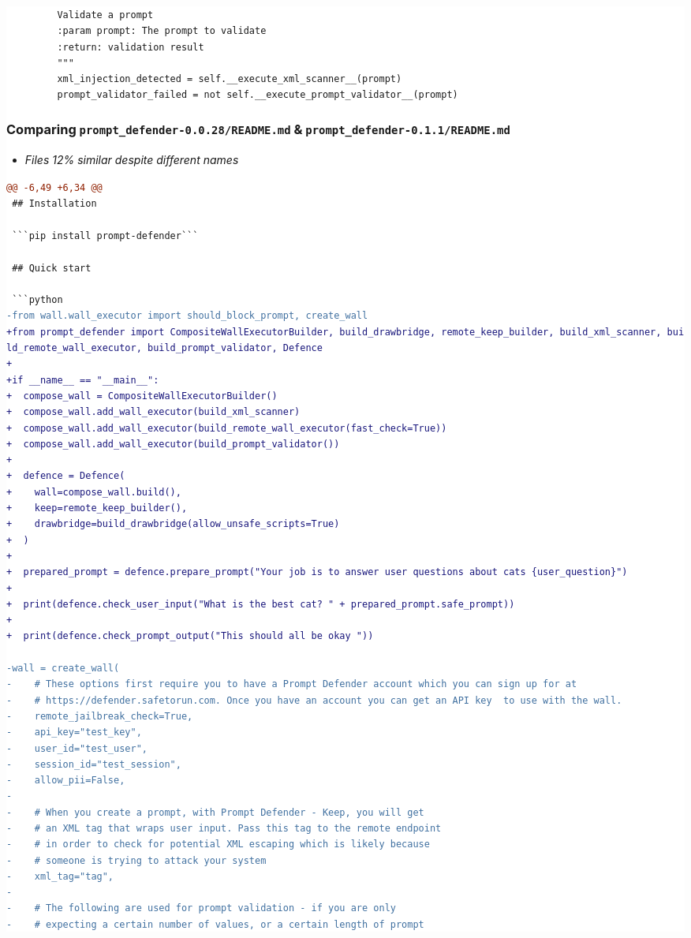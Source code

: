 ```diff
         Validate a prompt
         :param prompt: The prompt to validate
         :return: validation result
         """
         xml_injection_detected = self.__execute_xml_scanner__(prompt)
         prompt_validator_failed = not self.__execute_prompt_validator__(prompt)
```

### Comparing `prompt_defender-0.0.28/README.md` & `prompt_defender-0.1.1/README.md`

 * *Files 12% similar despite different names*

```diff
@@ -6,49 +6,34 @@
 ## Installation
 
 ```pip install prompt-defender```
 
 ## Quick start
 
 ```python
-from wall.wall_executor import should_block_prompt, create_wall
+from prompt_defender import CompositeWallExecutorBuilder, build_drawbridge, remote_keep_builder, build_xml_scanner, build_remote_wall_executor, build_prompt_validator, Defence
+
+if __name__ == "__main__":
+  compose_wall = CompositeWallExecutorBuilder()
+  compose_wall.add_wall_executor(build_xml_scanner)
+  compose_wall.add_wall_executor(build_remote_wall_executor(fast_check=True))
+  compose_wall.add_wall_executor(build_prompt_validator())
+
+  defence = Defence(
+    wall=compose_wall.build(),
+    keep=remote_keep_builder(),
+    drawbridge=build_drawbridge(allow_unsafe_scripts=True)
+  )
+
+  prepared_prompt = defence.prepare_prompt("Your job is to answer user questions about cats {user_question}")
+
+  print(defence.check_user_input("What is the best cat? " + prepared_prompt.safe_prompt))
+
+  print(defence.check_prompt_output("This should all be okay "))
 
-wall = create_wall(
-    # These options first require you to have a Prompt Defender account which you can sign up for at
-    # https://defender.safetorun.com. Once you have an account you can get an API key  to use with the wall.
-    remote_jailbreak_check=True,
-    api_key="test_key",
-    user_id="test_user",
-    session_id="test_session",
-    allow_pii=False,
-
-    # When you create a prompt, with Prompt Defender - Keep, you will get
-    # an XML tag that wraps user input. Pass this tag to the remote endpoint
-    # in order to check for potential XML escaping which is likely because
-    # someone is trying to attack your system
-    xml_tag="tag",
-
-    # The following are used for prompt validation - if you are only
-    # expecting a certain number of values, or a certain length of prompt
```